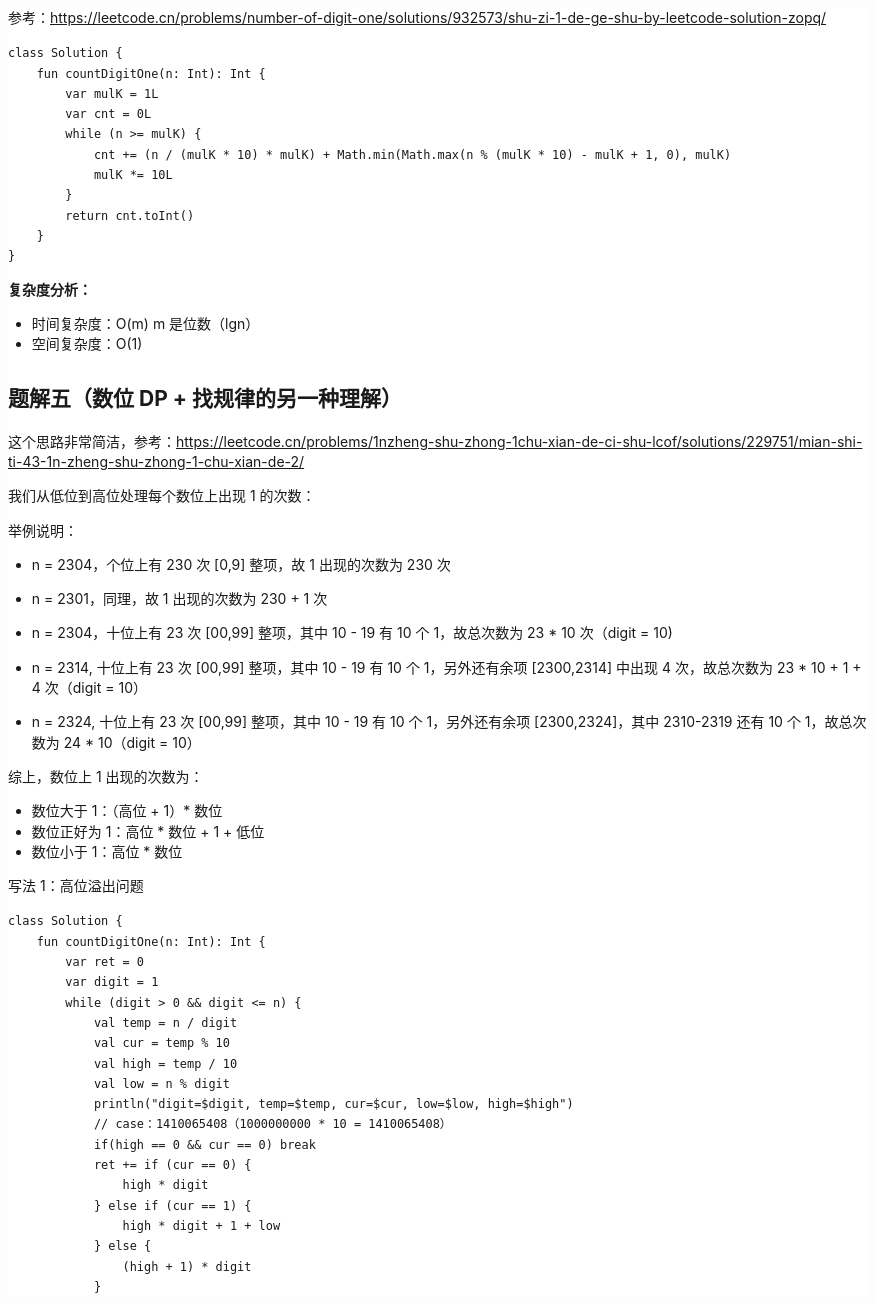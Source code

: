 参考：https://leetcode.cn/problems/number-of-digit-one/solutions/932573/shu-zi-1-de-ge-shu-by-leetcode-solution-zopq/

```
class Solution {
    fun countDigitOne(n: Int): Int {
        var mulK = 1L
        var cnt = 0L
        while (n >= mulK) {
            cnt += (n / (mulK * 10) * mulK) + Math.min(Math.max(n % (mulK * 10) - mulK + 1, 0), mulK)
            mulK *= 10L
        }
        return cnt.toInt()
    }
}
```

**复杂度分析：**

- 时间复杂度：O(m) m 是位数（lgn）
- 空间复杂度：O(1) 

## 题解五（数位 DP + 找规律的另一种理解）

这个思路非常简洁，参考：https://leetcode.cn/problems/1nzheng-shu-zhong-1chu-xian-de-ci-shu-lcof/solutions/229751/mian-shi-ti-43-1n-zheng-shu-zhong-1-chu-xian-de-2/

我们从低位到高位处理每个数位上出现 1 的次数：

举例说明：

- n = 2304，个位上有 230 次 [0,9] 整项，故 1 出现的次数为 230 次
- n = 2301，同理，故 1 出现的次数为 230 + 1 次

- n = 2304，十位上有 23 次 [00,99] 整项，其中 10 - 19 有 10 个 1，故总次数为 23 * 10 次（digit = 10)
- n = 2314, 十位上有 23 次 [00,99] 整项，其中 10 - 19 有 10 个 1，另外还有余项 [2300,2314] 中出现 4 次，故总次数为 23 * 10 + 1 + 4 次（digit = 10）
- n = 2324, 十位上有 23 次 [00,99] 整项，其中 10 - 19 有 10 个 1，另外还有余项 [2300,2324]，其中 2310-2319 还有 10 个 1，故总次数为 24 * 10（digit = 10）

综上，数位上 1 出现的次数为：

- 数位大于 1：（高位 + 1）* 数位
- 数位正好为 1：高位 * 数位 + 1 + 低位
- 数位小于 1：高位 * 数位

写法 1：高位溢出问题

```
class Solution {
    fun countDigitOne(n: Int): Int {
        var ret = 0
        var digit = 1
        while (digit > 0 && digit <= n) {
            val temp = n / digit
            val cur = temp % 10
            val high = temp / 10
            val low = n % digit
            println("digit=$digit, temp=$temp, cur=$cur, low=$low, high=$high")
            // case：1410065408（1000000000 * 10 = 1410065408）
            if(high == 0 && cur == 0) break
            ret += if (cur == 0) {
                high * digit
            } else if (cur == 1) {
                high * digit + 1 + low
            } else {
                (high + 1) * digit
            }
```